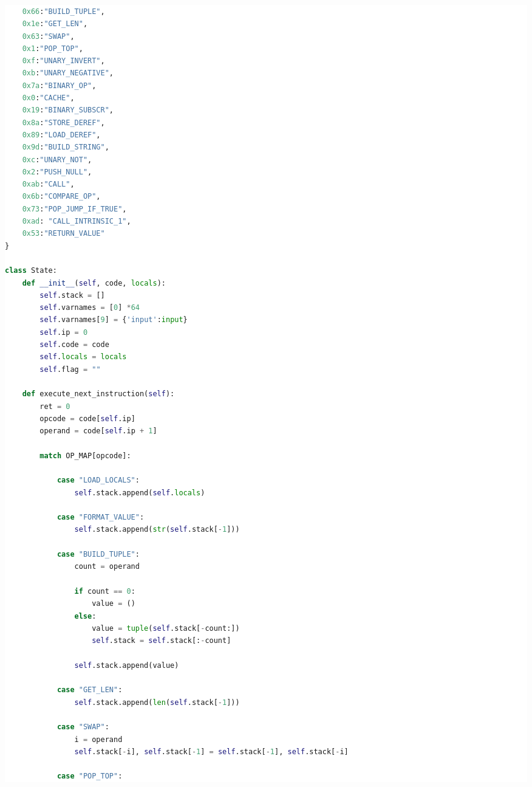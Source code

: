 ```python
    0x66:"BUILD_TUPLE",
    0x1e:"GET_LEN",
    0x63:"SWAP",
    0x1:"POP_TOP",
    0xf:"UNARY_INVERT",
    0xb:"UNARY_NEGATIVE",
    0x7a:"BINARY_OP",
    0x0:"CACHE",
    0x19:"BINARY_SUBSCR",
    0x8a:"STORE_DEREF",
    0x89:"LOAD_DEREF",
    0x9d:"BUILD_STRING",
    0xc:"UNARY_NOT",
    0x2:"PUSH_NULL",
    0xab:"CALL",
    0x6b:"COMPARE_OP",
    0x73:"POP_JUMP_IF_TRUE",
    0xad: "CALL_INTRINSIC_1",
    0x53:"RETURN_VALUE"
}

class State:
    def __init__(self, code, locals):
        self.stack = []
        self.varnames = [0] *64
        self.varnames[9] = {'input':input}
        self.ip = 0
        self.code = code
        self.locals = locals
        self.flag = ""

    def execute_next_instruction(self):
        ret = 0
        opcode = code[self.ip]
        operand = code[self.ip + 1]

        match OP_MAP[opcode]:

            case "LOAD_LOCALS":
                self.stack.append(self.locals)

            case "FORMAT_VALUE":
                self.stack.append(str(self.stack[-1]))

            case "BUILD_TUPLE":
                count = operand

                if count == 0:
                    value = ()
                else:
                    value = tuple(self.stack[-count:])
                    self.stack = self.stack[:-count]

                self.stack.append(value)

            case "GET_LEN":
                self.stack.append(len(self.stack[-1]))

            case "SWAP":
                i = operand
                self.stack[-i], self.stack[-1] = self.stack[-1], self.stack[-i]

            case "POP_TOP":
```